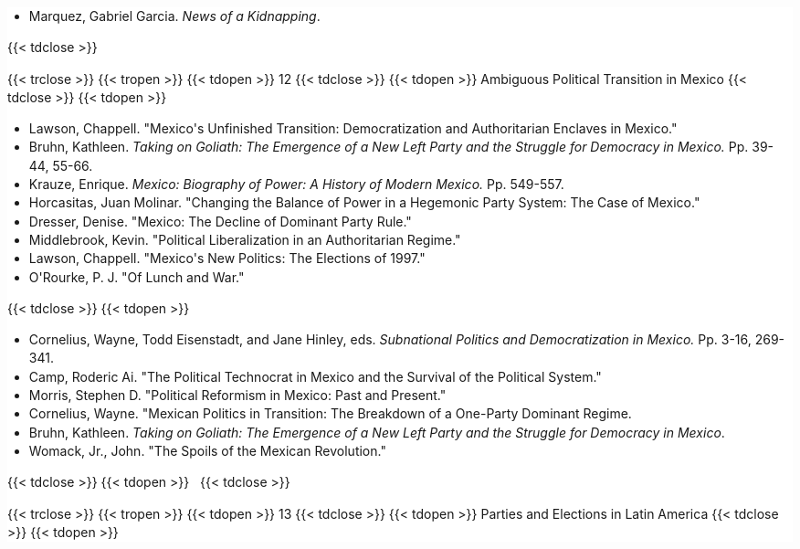 
*   Marquez, Gabriel Garcia. _News of a Kidnapping_.


{{< tdclose >}}

{{< trclose >}}
{{< tropen >}}
{{< tdopen >}}
12
{{< tdclose >}}
{{< tdopen >}}
Ambiguous Political Transition in Mexico
{{< tdclose >}}
{{< tdopen >}}


*   Lawson, Chappell. "Mexico's Unfinished Transition: Democratization and Authoritarian Enclaves in Mexico."
*   Bruhn, Kathleen. _Taking on Goliath: The Emergence of a New Left Party and the Struggle for Democracy in Mexico._ Pp. 39-44, 55-66.
*   Krauze, Enrique. _Mexico: Biography of Power: A History of Modern Mexico._ Pp. 549-557.
*   Horcasitas, Juan Molinar. "Changing the Balance of Power in a Hegemonic Party System: The Case of Mexico."
*   Dresser, Denise. "Mexico: The Decline of Dominant Party Rule."
*   Middlebrook, Kevin. "Political Liberalization in an Authoritarian Regime."
*   Lawson, Chappell. "Mexico's New Politics: The Elections of 1997."
*   O'Rourke, P. J. "Of Lunch and War."


{{< tdclose >}}
{{< tdopen >}}


*   Cornelius, Wayne, Todd Eisenstadt, and Jane Hinley, eds. _Subnational Politics and Democratization in Mexico._ Pp. 3-16, 269-341.
*   Camp, Roderic Ai. "The Political Technocrat in Mexico and the Survival of the Political System."
*   Morris, Stephen D. "Political Reformism in Mexico: Past and Present."
*   Cornelius, Wayne. "Mexican Politics in Transition: The Breakdown of a One-Party Dominant Regime.
*   Bruhn, Kathleen. _Taking on Goliath: The Emergence of a New Left Party and the Struggle for Democracy in Mexico_.
*   Womack, Jr., John. "The Spoils of the Mexican Revolution."


{{< tdclose >}}
{{< tdopen >}}
 
{{< tdclose >}}

{{< trclose >}}
{{< tropen >}}
{{< tdopen >}}
13
{{< tdclose >}}
{{< tdopen >}}
Parties and Elections in Latin America
{{< tdclose >}}
{{< tdopen >}}
